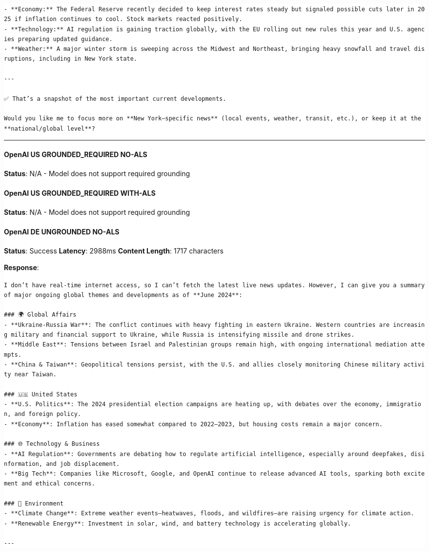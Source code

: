 ```
- **Economy:** The Federal Reserve recently decided to keep interest rates steady but signaled possible cuts later in 2025 if inflation continues to cool. Stock markets reacted positively.  
- **Technology:** AI regulation is gaining traction globally, with the EU rolling out new rules this year and U.S. agencies preparing updated guidance.  
- **Weather:** A major winter storm is sweeping across the Midwest and Northeast, bringing heavy snowfall and travel disruptions, including in New York state.  

---

✅ That’s a snapshot of the most important current developments.  

Would you like me to focus more on **New York–specific news** (local events, weather, transit, etc.), or keep it at the **national/global level**?
```

---

#### OpenAI US GROUNDED_REQUIRED NO-ALS

**Status**: N/A - Model does not support required grounding

#### OpenAI US GROUNDED_REQUIRED WITH-ALS

**Status**: N/A - Model does not support required grounding

#### OpenAI DE UNGROUNDED NO-ALS

**Status**: Success
**Latency**: 2988ms
**Content Length**: 1717 characters

**Response**:
```
I don’t have real-time internet access, so I can’t fetch the latest live news updates. However, I can give you a summary of major ongoing global themes and developments as of **June 2024**:

### 🌍 Global Affairs
- **Ukraine-Russia War**: The conflict continues with heavy fighting in eastern Ukraine. Western countries are increasing military and financial support to Ukraine, while Russia is intensifying missile and drone strikes.
- **Middle East**: Tensions between Israel and Palestinian groups remain high, with ongoing international mediation attempts.
- **China & Taiwan**: Geopolitical tensions persist, with the U.S. and allies closely monitoring Chinese military activity near Taiwan.

### 🇺🇸 United States
- **U.S. Politics**: The 2024 presidential election campaigns are heating up, with debates over the economy, immigration, and foreign policy.
- **Economy**: Inflation has eased somewhat compared to 2022–2023, but housing costs remain a major concern.

### 🌐 Technology & Business
- **AI Regulation**: Governments are debating how to regulate artificial intelligence, especially around deepfakes, disinformation, and job displacement.
- **Big Tech**: Companies like Microsoft, Google, and OpenAI continue to release advanced AI tools, sparking both excitement and ethical concerns.

### 🌱 Environment
- **Climate Change**: Extreme weather events—heatwaves, floods, and wildfires—are raising urgency for climate action.
- **Renewable Energy**: Investment in solar, wind, and battery technology is accelerating globally.

---

```